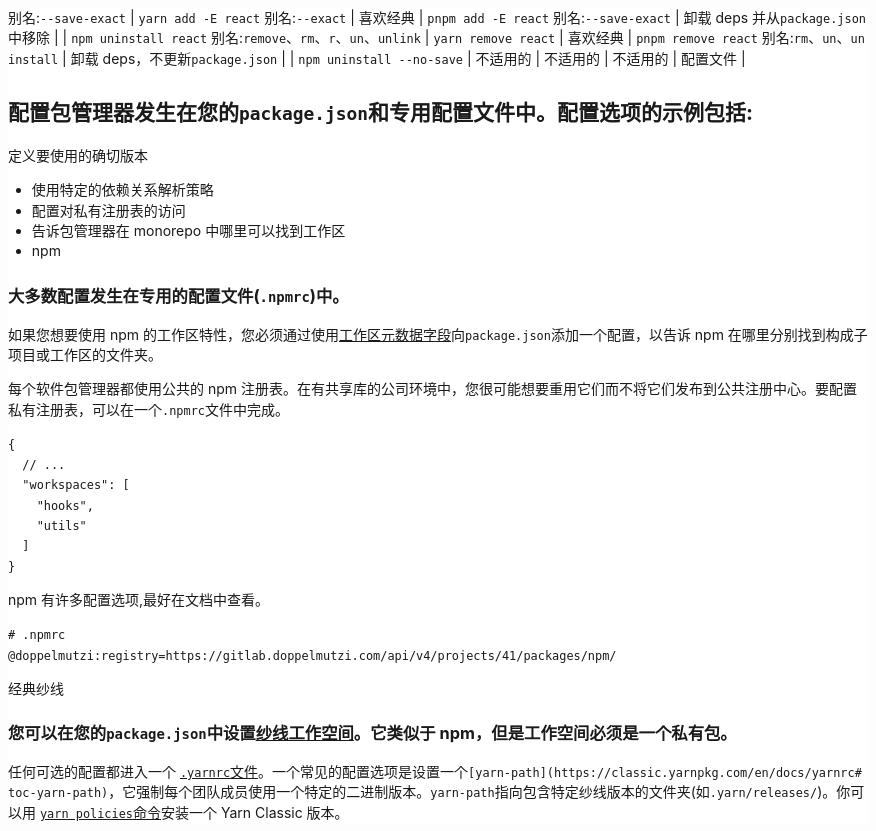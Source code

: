 别名:`--save-exact` | `yarn add -E react`
别名:`--exact` | 喜欢经典 | `pnpm add -E react`
别名:`--save-exact` | 卸载 deps 并从`package.json`中移除 |
| `npm uninstall react`
别名:`remove`、`rm`、`r`、`un`、`unlink` | `yarn remove react` | 喜欢经典 | `pnpm remove react`
别名:`rm`、`un`、`uninstall` | 卸载 deps，不更新`package.json` |
| `npm uninstall
--no-save` | 不适用的 | 不适用的 | 不适用的 | 配置文件 |

## 配置包管理器发生在您的`package.json`和专用配置文件中。配置选项的示例包括:

定义要使用的确切版本

*   使用特定的依赖关系解析策略
*   配置对私有注册表的访问
*   告诉包管理器在 monorepo 中哪里可以找到工作区
*   npm

### 大多数配置发生在专用的配置文件(`.npmrc`)中。

如果您想要使用 npm 的工作区特性，您必须通过使用[工作区元数据字段](https://docs.npmjs.com/cli/v8/using-npm/config#workspaces)向`package.json`添加一个配置，以告诉 npm 在哪里分别找到构成子项目或工作区的文件夹。

每个软件包管理器都使用公共的 npm 注册表。在有共享库的公司环境中，您很可能想要重用它们而不将它们发布到公共注册中心。要配置私有注册表，可以在一个`.npmrc`文件中完成。

```
{
  // ...
  "workspaces": [
    "hooks",
    "utils"
  ]
}

```

npm 有许多配置选项,最好在文档中查看。

```
# .npmrc
@doppelmutzi:registry=https://gitlab.doppelmutzi.com/api/v4/projects/41/packages/npm/

```

经典纱线

### 您可以在您的`package.json`中设置[纱线工作空间](https://classic.yarnpkg.com/en/docs/workspaces)。它类似于 npm，但是工作空间必须是一个私有包。

任何可选的配置都进入一个 [`.yarnrc`文件](https://classic.yarnpkg.com/en/docs/yarnrc)。一个常见的配置选项是设置一个`[yarn-path](https://classic.yarnpkg.com/en/docs/yarnrc#toc-yarn-path)`，它强制每个团队成员使用一个特定的二进制版本。`yarn-path`指向包含特定纱线版本的文件夹(如`.yarn/releases/`)。你可以用 [`yarn policies`命令](https://classic.yarnpkg.com/en/docs/cli/policies)安装一个 Yarn Classic 版本。
